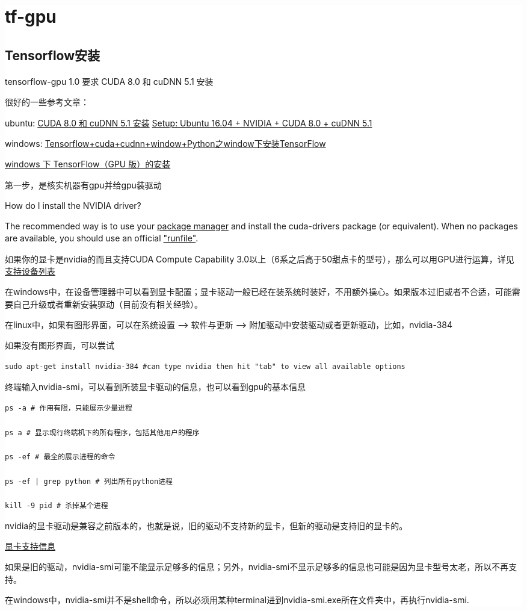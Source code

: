 # tf-gpu

## Tensorflow安装

tensorflow-gpu 1.0 要求 CUDA 8.0 和 cuDNN 5.1 安装

很好的一些参考文章：

ubuntu:
[CUDA 8.0 和 cuDNN 5.1 安装](https://zhuanlan.zhihu.com/p/27890924)
[Setup: Ubuntu 16.04 + NVIDIA + CUDA 8.0 + cuDNN 5.1](http://ywpkwon.github.io/post/ubuntu-setting/)

windows:
[Tensorflow+cuda+cudnn+window+Python之window下安装TensorFlow](https://blog.csdn.net/flying_sfeng/article/details/58057400)

[windows 下 TensorFlow（GPU 版）的安装](https://blog.csdn.net/lanchunhui/article/details/54964064)

第一步，是核实机器有gpu并给gpu装驱动

How do I install the NVIDIA driver?

The recommended way is to use your [package manager](http://docs.nvidia.com/cuda/cuda-installation-guide-linux/index.html#package-manager-installation) and install the cuda-drivers package (or equivalent).
When no packages are available, you should use an official ["runfile"](http://www.nvidia.com/object/unix.html).

如果你的显卡是nvidia的而且支持CUDA Compute Capability 3.0以上（6系之后高于50甜点卡的型号），那么可以用GPU进行运算，详见[支持设备列表](https://developer.nvidia.com/cuda-gpus)

在windows中，在设备管理器中可以看到显卡配置；显卡驱动一般已经在装系统时装好，不用额外操心。如果版本过旧或者不合适，可能需要自己升级或者重新安装驱动（目前没有相关经验）。

在linux中，如果有图形界面，可以在系统设置 --> 软件与更新 --> 附加驱动中安装驱动或者更新驱动，比如，nvidia-384

如果没有图形界面，可以尝试

    sudo apt-get install nvidia-384 #can type nvidia then hit "tab" to view all available options

终端输入nvidia-smi，可以看到所装显卡驱动的信息，也可以看到gpu的基本信息

    ps -a # 作用有限，只能展示少量进程
    
    ps a # 显示现行终端机下的所有程序，包括其他用户的程序
    
    ps -ef # 最全的展示进程的命令
    
    ps -ef | grep python # 列出所有python进程
    
    kill -9 pid # 杀掉某个进程

nvidia的显卡驱动是兼容之前版本的，也就是说，旧的驱动不支持新的显卡，但新的驱动是支持旧的显卡的。

[显卡支持信息](https://github.com/NVIDIA/nvidia-docker/wiki/CUDA)

如果是旧的驱动，nvidia-smi可能不能显示足够多的信息；另外，nvidia-smi不显示足够多的信息也可能是因为显卡型号太老，所以不再支持。

在windows中，nvidia-smi并不是shell命令，所以必须用某种terminal进到nvidia-smi.exe所在文件夹中，再执行nvidia-smi.
